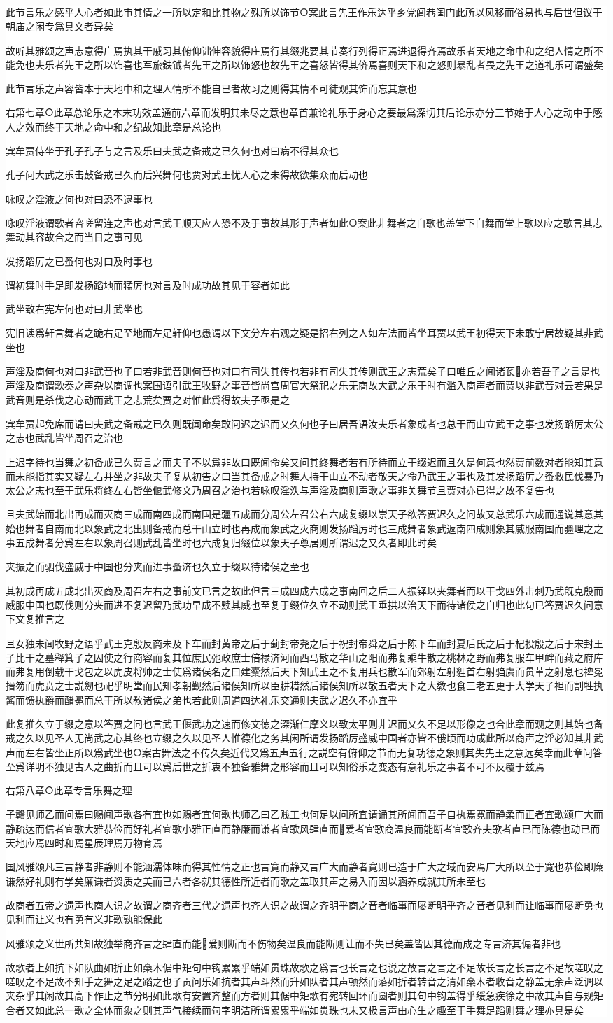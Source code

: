 此节言乐之感乎人心者如此审其情之一所以定和比其物之殊所以饰节○案此言先王作乐达乎乡党闾巷闺门此所以风移而俗易也与后世但议于朝庙之闲专爲具文者异矣  

故听其雅颂之声志意得广焉执其干戚习其俯仰诎伸容貌得庄焉行其缀兆要其节奏行列得正焉进退得齐焉故乐者天地之命中和之纪人情之所不能免也夫乐者先王之所以饰喜也军旅鈇钺者先王之所以饰怒也故先王之喜怒皆得其侪焉喜则天下和之怒则暴乱者畏之先王之道礼乐可谓盛矣  

此节言乐之声容皆本于天地中和之理人情所不能自已者故习之则得其情不可徒观其饰而忘其意也  

右第七章○此章总论乐之本末功效盖通前六章而发明其未尽之意也章首兼论礼乐于身心之要最爲深切其后论乐亦分三节始于人心之动中于感人之效而终于天地之命中和之纪故知此章是总论也  

宾牟贾侍坐于孔子孔子与之言及乐曰夫武之备戒之已久何也对曰病不得其众也  

孔子问大武之乐击鼔备戒已久而后兴舞何也贾对武王忧人心之未得故欲集众而后动也  

咏叹之淫液之何也对曰恐不逮事也  

咏叹淫液谓歌者咨嗟留连之声也对言武王顺天应人恐不及于事故其形于声者如此○案此非舞者之自歌也盖堂下自舞而堂上歌以应之歌言其志舞动其容故合之而当日之事可见  

发扬蹈厉之已蚤何也对曰及时事也  

谓初舞时手足即发扬蹈地而猛厉也对言及时成功故其见于容者如此  

武坐致右宪左何也对曰非武坐也  

宪旧读爲轩言舞者之跪右足至地而左足轩仰也愚谓以下文分左右观之疑是招右列之人如左法而皆坐耳贾以武王初得天下未敢宁居故疑其非武坐也  

声淫及商何也对曰非武音也子曰若非武音则何音也对曰有司失其传也若非有司失其传则武王之志荒矣子曰唯丘之闻诸苌亦若吾子之言是也声淫及商谓歌奏之声杂以商调也案国语引武王牧野之事音皆尚宫周官大祭祀之乐无商故大武之乐于时有滥入商声者而贾以非武音对云若果是武音则是杀伐之心动而武王之志荒矣贾之对惟此爲得故夫子亟是之  

宾牟贾起免席而请曰夫武之备戒之已久则既闻命矣敢问迟之迟而又久何也子曰居吾语汝夫乐者象成者也总干而山立武王之事也发扬蹈厉太公之志也武乱皆坐周召之治也  

上迟字待也当舞之初备戒已久贾言之而夫子不以爲非故曰既闻命矣又问其终舞者若有所待而立于缀迟而且久是何意也然贾前数对者能知其意而未能指其实又疑左右并坐之非故夫子复从初告之曰当其备戒之时舞人持干山立不动者敬天之命乃武王之事也及其发扬蹈厉之蚤救民伐暴乃太公之志也至于武乐将终左右皆坐偃武修文乃周召之治也若咏叹淫泆与声淫及商则声歌之事非关舞节且贾对亦已得之故不复告也  

且夫武始而北出再成而灭商三成而南四成而南国是疆五成而分周公左召公右六成复缀以崇天子欲答贾迟久之问故又总武乐六成而通说其意其始也舞者自南而北以象武之北出则备戒而总干山立时也再成而象武之灭商则发扬蹈厉时也三成舞者象武返南四成则象其威服南国而疆理之之事五成舞者分爲左右以象周召则武乱皆坐时也六成复归缀位以象天子尊居则所谓迟之又久者即此时矣  

夹振之而驷伐盛威于中国也分夹而进事蚤济也久立于缀以待诸侯之至也  

其初成再成五成北出灭商及周召左右之事前文已言之故此但言三成四成六成之事南回之后二人振铎以夹舞者而以干戈四外击刺乃武旣克殷而威服中国也既伐则分夹而进不复迟留乃武功早成不黩其威也至复于缀位久立不动则武王垂拱以治天下而待诸侯之自归也此句已答贾迟久问意下文复推言之  

且女独未闻牧野之语乎武王克殷反商未及下车而封黄帝之后于蓟封帝尧之后于祝封帝舜之后于陈下车而封夏后氏之后于杞投殷之后于宋封王子比干之墓释箕子之囚使之行商容而复其位庶民弛政庶士倍禄济河而西马散之华山之阳而弗复乘牛散之桃林之野而弗复服车甲衅而藏之府库而弗复用倒载干戈包之以虎皮将帅之士使爲诸侯名之曰建櫜然后天下知武王之不复用兵也散军而郊射左射貍首右射驺虞而贯革之射息也禆冕搢笏而虎贲之士説劒也祀乎明堂而民知孝朝觐然后诸侯知所以臣耕耤然后诸侯知所以敬五者天下之大敎也食三老五更于大学天子袒而割牲执酱而馈执爵而酳冕而总干所以敎诸侯之弟也若此则周道四达礼乐交通则夫武之迟久不亦宜乎  

此复推久立于缀之意以答贾之问也言武王偃武功之速而修文徳之深渐仁摩义以致太平则非迟而又久不足以形像之也合此章而观之则其始也备戒之久以见圣人无尚武之心其终也立缀之久以见圣人惟德化之务其闲所谓发扬蹈厉盛威中国者亦皆不俄顷而功成此所以商声之淫必知其非武声而左右皆坐正所以爲武坐也○案古舞法之不传久矣近代又爲五声五行之説空有俯仰之节而无复功德之象则其失先王之意远矣幸而此章问答至爲详明不独见古人之曲折而且可以爲后世之折衷不独备雅舞之形容而且可以知俗乐之变态有意礼乐之事者不可不反覆于兹焉  

右第八章○此章专言乐舞之理  

子赣见师乙而问焉曰赐闻声歌各有宜也如赐者宜何歌也师乙曰乙贱工也何足以问所宜请诵其所闻而吾子自执焉寛而静柔而正者宜歌颂广大而静疏达而信者宜歌大雅恭俭而好礼者宜歌小雅正直而静廉而谦者宜歌风肆直而爱者宜歌商温良而能断者宜歌齐夫歌者直已而陈德也动已而天地应焉四时和焉星辰理焉万物育焉  

国风雅颂凡三言静者非静则不能涵濡体味而得其性情之正也言寛而静又言广大而静者寛则已造于广大之域而安焉广大所以至于寛也恭俭即廉谦然好礼则有学矣廉谦者资质之美而已六者各就其德性所近者而歌之盖取其声之易入而因以涵养成就其所未至也  

故商者五帝之遗声也商人识之故谓之商齐者三代之遗声也齐人识之故谓之齐明乎商之音者临事而屡断明乎齐之音者见利而让临事而屡断勇也见利而让义也有勇有义非歌孰能保此  

风雅颂之义世所共知故独举商齐言之肆直而能爱则断而不伤物矣温良而能断则让而不失已矣盖皆因其德而成之专言济其偏者非也  

故歌者上如抗下如队曲如折止如槀木倨中矩句中钩累累乎端如贯珠故歌之爲言也长言之也说之故言之言之不足故长言之长言之不足故嗟叹之嗟叹之不足故不知手之舞之足之蹈之也子贡问乐如抗者其声斗然而升如队者其声顿然而落如折者转音之清如槀木者收音之静盖无余声泛调以夹杂乎其闲故其高下作止之节分明如此歌有安置齐整而方者则其倨中矩歌有宛转回环而圆者则其句中钩盖得乎缓急疾徐之中故其声自与规矩合者又如此总一歌之全体而象之则其声气接续而句字明洁所谓累累乎端如贯珠也末又极言声由心生之趣至于手舞足蹈则舞之理亦具是矣  
